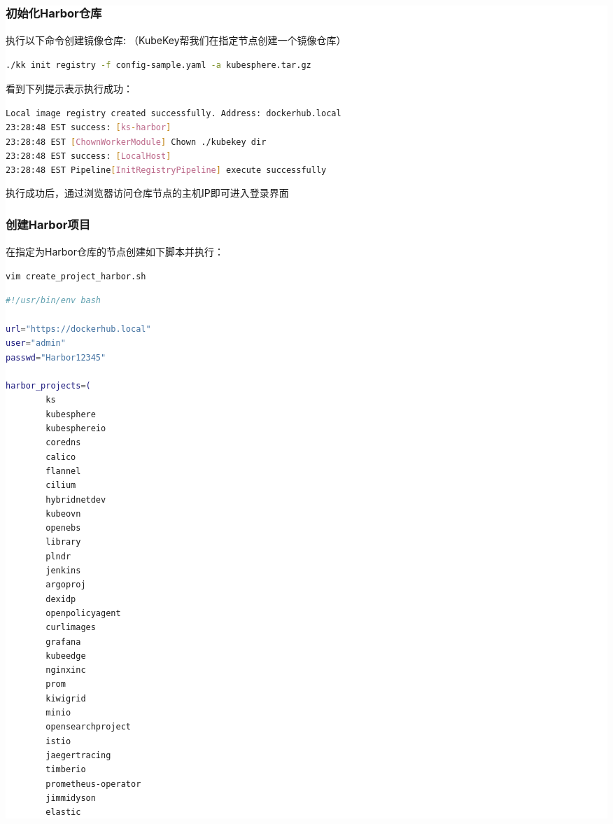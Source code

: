 


### 初始化Harbor仓库


执行以下命令创建镜像仓库: （KubeKey帮我们在指定节点创建一个镜像仓库）
```bash
./kk init registry -f config-sample.yaml -a kubesphere.tar.gz
```
看到下列提示表示执行成功：
```bash
Local image registry created successfully. Address: dockerhub.local
23:28:48 EST success: [ks-harbor]
23:28:48 EST [ChownWorkerModule] Chown ./kubekey dir
23:28:48 EST success: [LocalHost]
23:28:48 EST Pipeline[InitRegistryPipeline] execute successfully
```

执行成功后，通过浏览器访问仓库节点的主机IP即可进入登录界面



### 创建Harbor项目

在指定为Harbor仓库的节点创建如下脚本并执行：

```bash
vim create_project_harbor.sh
```

```bash
#!/usr/bin/env bash

url="https://dockerhub.local"
user="admin"
passwd="Harbor12345"

harbor_projects=(
        ks
        kubesphere
        kubesphereio
        coredns
        calico
        flannel
        cilium
        hybridnetdev
        kubeovn
        openebs
        library
        plndr
        jenkins
        argoproj
        dexidp
        openpolicyagent
        curlimages
        grafana
        kubeedge
        nginxinc
        prom
        kiwigrid
        minio
        opensearchproject
        istio
        jaegertracing
        timberio
        prometheus-operator
        jimmidyson
        elastic
```